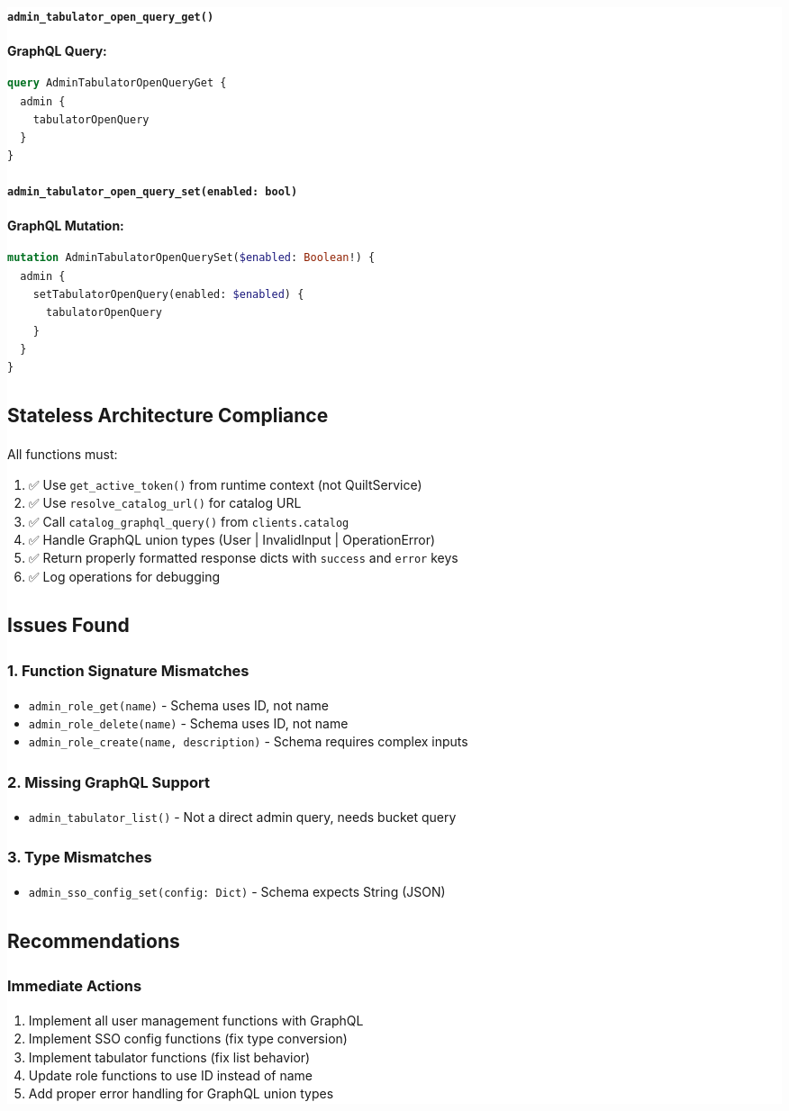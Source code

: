 #### `admin_tabulator_open_query_get()`
**GraphQL Query:**
```graphql
query AdminTabulatorOpenQueryGet {
  admin {
    tabulatorOpenQuery
  }
}
```

#### `admin_tabulator_open_query_set(enabled: bool)`
**GraphQL Mutation:**
```graphql
mutation AdminTabulatorOpenQuerySet($enabled: Boolean!) {
  admin {
    setTabulatorOpenQuery(enabled: $enabled) {
      tabulatorOpenQuery
    }
  }
}
```

## Stateless Architecture Compliance

All functions must:
1. ✅ Use `get_active_token()` from runtime context (not QuiltService)
2. ✅ Use `resolve_catalog_url()` for catalog URL
3. ✅ Call `catalog_graphql_query()` from `clients.catalog`
4. ✅ Handle GraphQL union types (User | InvalidInput | OperationError)
5. ✅ Return properly formatted response dicts with `success` and `error` keys
6. ✅ Log operations for debugging

## Issues Found

### 1. Function Signature Mismatches
- `admin_role_get(name)` - Schema uses ID, not name
- `admin_role_delete(name)` - Schema uses ID, not name
- `admin_role_create(name, description)` - Schema requires complex inputs

### 2. Missing GraphQL Support
- `admin_tabulator_list()` - Not a direct admin query, needs bucket query

### 3. Type Mismatches
- `admin_sso_config_set(config: Dict)` - Schema expects String (JSON)

## Recommendations

### Immediate Actions
1. Implement all user management functions with GraphQL
2. Implement SSO config functions (fix type conversion)
3. Implement tabulator functions (fix list behavior)
4. Update role functions to use ID instead of name
5. Add proper error handling for GraphQL union types

